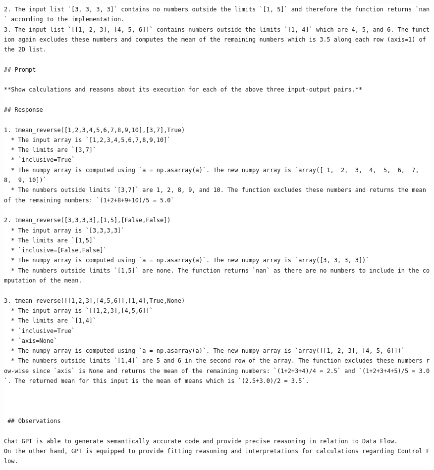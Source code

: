 ```
2. The input list `[3, 3, 3, 3]` contains no numbers outside the limits `[1, 5]` and therefore the function returns `nan` according to the implementation.
3. The input list `[[1, 2, 3], [4, 5, 6]]` contains numbers outside the limits `[1, 4]` which are 4, 5, and 6. The function again excludes these numbers and computes the mean of the remaining numbers which is 3.5 along each row (axis=1) of the 2D list.

## Prompt

**Show calculations and reasons about its execution for each of the above three input-output pairs.**

## Response

1. tmean_reverse([1,2,3,4,5,6,7,8,9,10],[3,7],True)
  * The input array is `[1,2,3,4,5,6,7,8,9,10]`
  * The limits are `[3,7]`
  * `inclusive=True`
  * The numpy array is computed using `a = np.asarray(a)`. The new numpy array is `array([ 1,  2,  3,  4,  5,  6,  7,  8,  9, 10])`
  * The numbers outside limits `[3,7]` are 1, 2, 8, 9, and 10. The function excludes these numbers and returns the mean of the remaining numbers: `(1+2+8+9+10)/5 = 5.0`

2. tmean_reverse([3,3,3,3],[1,5],[False,False])
  * The input array is `[3,3,3,3]`
  * The limits are `[1,5]`
  * `inclusive=[False,False]`
  * The numpy array is computed using `a = np.asarray(a)`. The new numpy array is `array([3, 3, 3, 3])`
  * The numbers outside limits `[1,5]` are none. The function returns `nan` as there are no numbers to include in the computation of the mean.

3. tmean_reverse([[1,2,3],[4,5,6]],[1,4],True,None)
  * The input array is `[[1,2,3],[4,5,6]]`
  * The limits are `[1,4]`
  * `inclusive=True`
  * `axis=None`
  * The numpy array is computed using `a = np.asarray(a)`. The new numpy array is `array([[1, 2, 3], [4, 5, 6]])`
  * The numbers outside limits `[1,4]` are 5 and 6 in the second row of the array. The function excludes these numbers row-wise since `axis` is None and returns the mean of the remaining numbers: `(1+2+3+4)/4 = 2.5` and `(1+2+3+4+5)/5 = 3.0`. The returned mean for this input is the mean of means which is `(2.5+3.0)/2 = 3.5`.
                                                                    
                                                                    
                                                     
 ## Observations

Chat GPT is able to generate semantically accurate code and provide precise reasoning in relation to Data Flow. 
On the other hand, GPT is equipped to provide fitting reasoning and interpretations for calculations regarding Control Flow.
